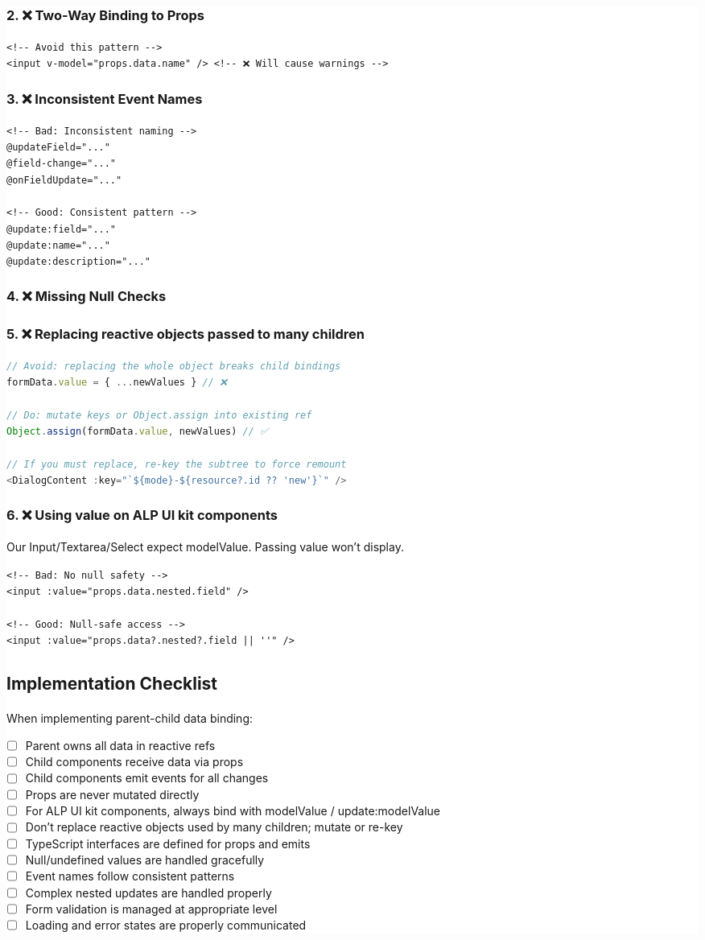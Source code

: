 ### 2. ❌ Two-Way Binding to Props
```vue
<!-- Avoid this pattern -->
<input v-model="props.data.name" /> <!-- ❌ Will cause warnings -->
```

### 3. ❌ Inconsistent Event Names
```vue
<!-- Bad: Inconsistent naming -->
@updateField="..." 
@field-change="..."
@onFieldUpdate="..."

<!-- Good: Consistent pattern -->
@update:field="..."
@update:name="..."
@update:description="..."
```

### 4. ❌ Missing Null Checks
### 5. ❌ Replacing reactive objects passed to many children
```ts
// Avoid: replacing the whole object breaks child bindings
formData.value = { ...newValues } // ❌

// Do: mutate keys or Object.assign into existing ref
Object.assign(formData.value, newValues) // ✅

// If you must replace, re-key the subtree to force remount
<DialogContent :key="`${mode}-${resource?.id ?? 'new'}`" />
```

### 6. ❌ Using value on ALP UI kit components
Our Input/Textarea/Select expect modelValue. Passing value won’t display.

```vue
<!-- Bad: No null safety -->
<input :value="props.data.nested.field" />

<!-- Good: Null-safe access -->
<input :value="props.data?.nested?.field || ''" />
```

## Implementation Checklist

When implementing parent-child data binding:

- [ ] Parent owns all data in reactive refs
- [ ] Child components receive data via props
- [ ] Child components emit events for all changes
- [ ] Props are never mutated directly
- [ ] For ALP UI kit components, always bind with modelValue / update:modelValue
- [ ] Don’t replace reactive objects used by many children; mutate or re-key
- [ ] TypeScript interfaces are defined for props and emits
- [ ] Null/undefined values are handled gracefully
- [ ] Event names follow consistent patterns
- [ ] Complex nested updates are handled properly
- [ ] Form validation is managed at appropriate level
- [ ] Loading and error states are properly communicated
